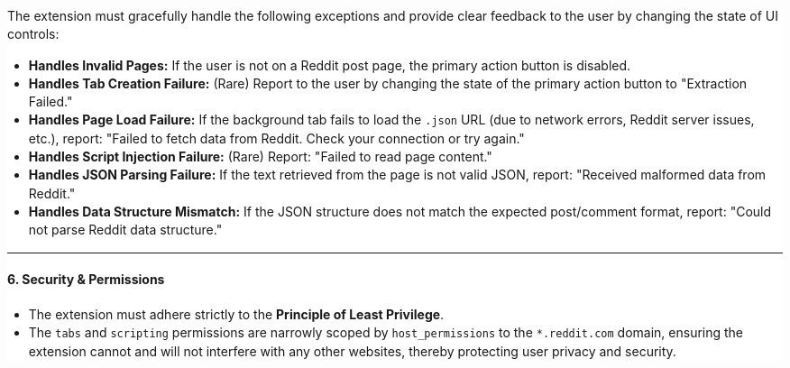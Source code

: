 The extension must gracefully handle the following exceptions and provide clear feedback to the user by changing the state of UI controls:

*   **Handles Invalid Pages:** If the user is not on a Reddit post page, the primary action button is disabled.
*   **Handles Tab Creation Failure:** (Rare) Report to the user by changing the state of the primary action button to "Extraction Failed."
*   **Handles Page Load Failure:** If the background tab fails to load the `.json` URL (due to network errors, Reddit server issues, etc.), report: "Failed to fetch data from Reddit. Check your connection or try again."
*   **Handles Script Injection Failure:** (Rare) Report: "Failed to read page content."
*   **Handles JSON Parsing Failure:** If the text retrieved from the page is not valid JSON, report: "Received malformed data from Reddit."
*   **Handles Data Structure Mismatch:** If the JSON structure does not match the expected post/comment format, report: "Could not parse Reddit data structure."

---

#### **6. Security & Permissions**

*   The extension must adhere strictly to the **Principle of Least Privilege**.
*   The `tabs` and `scripting` permissions are narrowly scoped by `host_permissions` to the `*.reddit.com` domain, ensuring the extension cannot and will not interfere with any other websites, thereby protecting user privacy and security.
